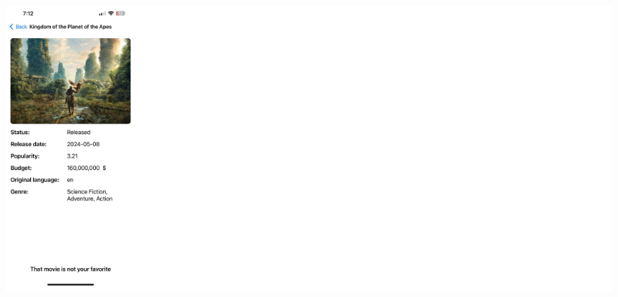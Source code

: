 <img src="https://github.com/GroguA/MovieList/blob/main/movieListScreens/movieDetailsScreenLight.png?raw=true" height="400" />
